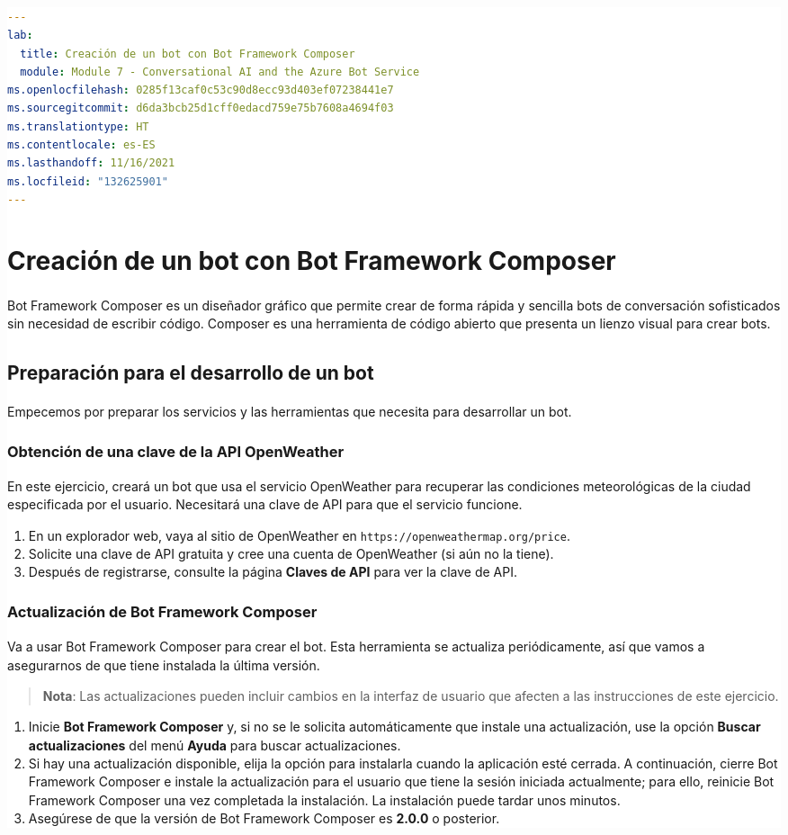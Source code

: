 ```yaml
---
lab:
  title: Creación de un bot con Bot Framework Composer
  module: Module 7 - Conversational AI and the Azure Bot Service
ms.openlocfilehash: 0285f13caf0c53c90d8ecc93d403ef07238441e7
ms.sourcegitcommit: d6da3bcb25d1cff0edacd759e75b7608a4694f03
ms.translationtype: HT
ms.contentlocale: es-ES
ms.lasthandoff: 11/16/2021
ms.locfileid: "132625901"
---
```

# <a name="create-a-bot-with-bot-framework-composer"></a>Creación de un bot con Bot Framework Composer

Bot Framework Composer es un diseñador gráfico que permite crear de forma rápida y sencilla bots de conversación sofisticados sin necesidad de escribir código. Composer es una herramienta de código abierto que presenta un lienzo visual para crear bots.

## <a name="prepare-to-develop-a-bot"></a>Preparación para el desarrollo de un bot

Empecemos por preparar los servicios y las herramientas que necesita para desarrollar un bot.

### <a name="get-an-openweather-api-key"></a>Obtención de una clave de la API OpenWeather

En este ejercicio, creará un bot que usa el servicio OpenWeather para recuperar las condiciones meteorológicas de la ciudad especificada por el usuario. Necesitará una clave de API para que el servicio funcione.

1. En un explorador web, vaya al sitio de OpenWeather en `https://openweathermap.org/price`.
2. Solicite una clave de API gratuita y cree una cuenta de OpenWeather (si aún no la tiene).
3. Después de registrarse, consulte la página **Claves de API** para ver la clave de API.

### <a name="update-bot-framework-composer"></a>Actualización de Bot Framework Composer

Va a usar Bot Framework Composer para crear el bot. Esta herramienta se actualiza periódicamente, así que vamos a asegurarnos de que tiene instalada la última versión.

> **Nota**: Las actualizaciones pueden incluir cambios en la interfaz de usuario que afecten a las instrucciones de este ejercicio.

1. Inicie **Bot Framework Composer** y, si no se le solicita automáticamente que instale una actualización, use la opción **Buscar actualizaciones** del menú **Ayuda** para buscar actualizaciones.
2. Si hay una actualización disponible, elija la opción para instalarla cuando la aplicación esté cerrada. A continuación, cierre Bot Framework Composer e instale la actualización para el usuario que tiene la sesión iniciada actualmente; para ello, reinicie Bot Framework Composer una vez completada la instalación. La instalación puede tardar unos minutos.
3. Asegúrese de que la versión de Bot Framework Composer es **2.0.0** o posterior.
